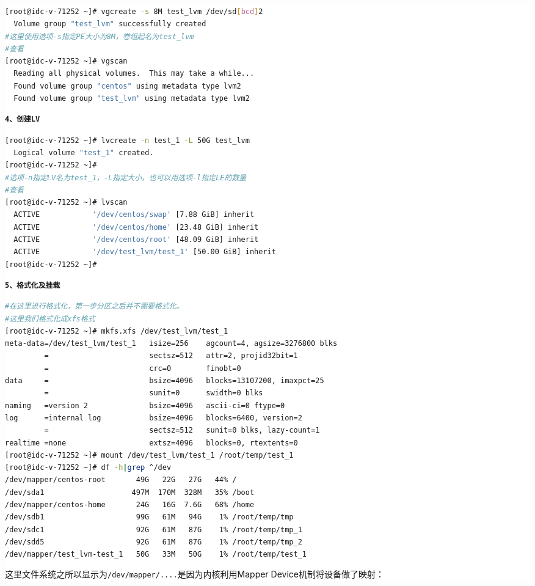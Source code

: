 ```sh
[root@idc-v-71252 ~]# vgcreate -s 8M test_lvm /dev/sd[bcd]2
  Volume group "test_lvm" successfully created
#这里使用选项-s指定PE大小为8M，卷组起名为test_lvm
#查看
[root@idc-v-71252 ~]# vgscan 
  Reading all physical volumes.  This may take a while...
  Found volume group "centos" using metadata type lvm2
  Found volume group "test_lvm" using metadata type lvm2
```

**`4、创建LV`** 

```sh
[root@idc-v-71252 ~]# lvcreate -n test_1 -L 50G test_lvm 
  Logical volume "test_1" created.
[root@idc-v-71252 ~]# 
#选项-n指定LV名为test_1，-L指定大小，也可以用选项-l指定LE的数量
#查看
[root@idc-v-71252 ~]# lvscan 
  ACTIVE            '/dev/centos/swap' [7.88 GiB] inherit
  ACTIVE            '/dev/centos/home' [23.48 GiB] inherit
  ACTIVE            '/dev/centos/root' [48.09 GiB] inherit
  ACTIVE            '/dev/test_lvm/test_1' [50.00 GiB] inherit
[root@idc-v-71252 ~]# 
```

**`5、格式化及挂载`** 

```sh
#在这里进行格式化，第一步分区之后并不需要格式化。
#这里我们格式化成xfs格式
[root@idc-v-71252 ~]# mkfs.xfs /dev/test_lvm/test_1
meta-data=/dev/test_lvm/test_1   isize=256    agcount=4, agsize=3276800 blks
         =                       sectsz=512   attr=2, projid32bit=1
         =                       crc=0        finobt=0
data     =                       bsize=4096   blocks=13107200, imaxpct=25
         =                       sunit=0      swidth=0 blks
naming   =version 2              bsize=4096   ascii-ci=0 ftype=0
log      =internal log           bsize=4096   blocks=6400, version=2
         =                       sectsz=512   sunit=0 blks, lazy-count=1
realtime =none                   extsz=4096   blocks=0, rtextents=0
[root@idc-v-71252 ~]# mount /dev/test_lvm/test_1 /root/temp/test_1
[root@idc-v-71252 ~]# df -h|grep ^/dev
/dev/mapper/centos-root       49G   22G   27G   44% /
/dev/sda1                    497M  170M  328M   35% /boot
/dev/mapper/centos-home       24G   16G  7.6G   68% /home
/dev/sdb1                     99G   61M   94G    1% /root/temp/tmp
/dev/sdc1                     92G   61M   87G    1% /root/temp/tmp_1
/dev/sdd5                     92G   61M   87G    1% /root/temp/tmp_2
/dev/mapper/test_lvm-test_1   50G   33M   50G    1% /root/temp/test_1
```

这里文件系统之所以显示为`/dev/mapper/....`是因为内核利用Mapper Device机制将设备做了映射：


[1]: https://segmentfault.com/a/1190000007649899#articleHeader6
[0]: ./img/bVGWLz.png